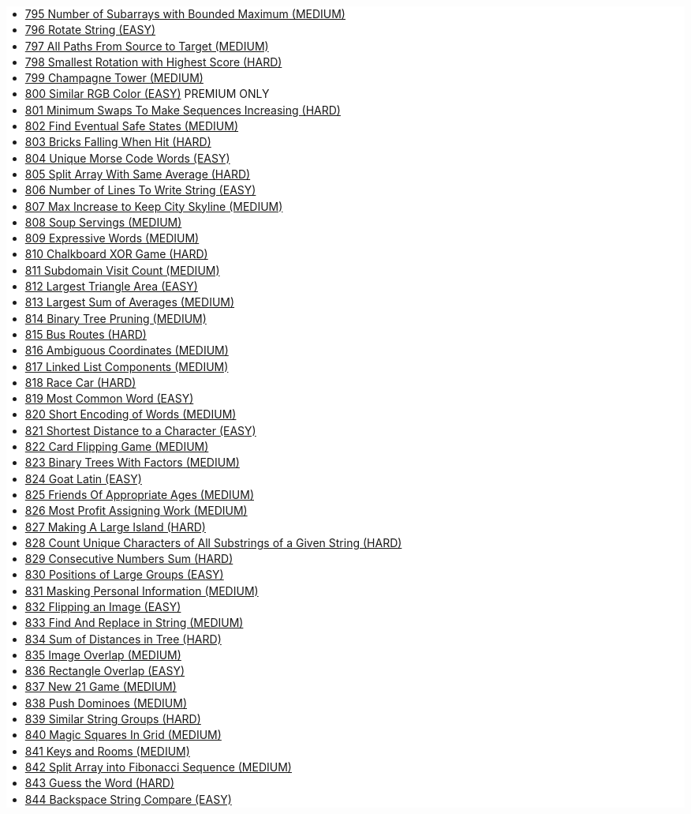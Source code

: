 - [795 Number of Subarrays with Bounded Maximum (MEDIUM)](https://leetcode.com/problems/number-of-subarrays-with-bounded-maximum)   
- [796 Rotate String (EASY)](https://leetcode.com/problems/rotate-string)   
- [797 All Paths From Source to Target (MEDIUM)](https://leetcode.com/problems/all-paths-from-source-to-target)   
- [798 Smallest Rotation with Highest Score (HARD)](https://leetcode.com/problems/smallest-rotation-with-highest-score)   
- [799 Champagne Tower (MEDIUM)](https://leetcode.com/problems/champagne-tower)   
- [800 Similar RGB Color (EASY)](https://leetcode.com/problems/similar-rgb-color)   PREMIUM ONLY 
- [801 Minimum Swaps To Make Sequences Increasing (HARD)](https://leetcode.com/problems/minimum-swaps-to-make-sequences-increasing)   
- [802 Find Eventual Safe States (MEDIUM)](https://leetcode.com/problems/find-eventual-safe-states)   
- [803 Bricks Falling When Hit (HARD)](https://leetcode.com/problems/bricks-falling-when-hit)   
- [804 Unique Morse Code Words (EASY)](https://leetcode.com/problems/unique-morse-code-words)   
- [805 Split Array With Same Average (HARD)](https://leetcode.com/problems/split-array-with-same-average)   
- [806 Number of Lines To Write String (EASY)](https://leetcode.com/problems/number-of-lines-to-write-string)   
- [807 Max Increase to Keep City Skyline (MEDIUM)](https://leetcode.com/problems/max-increase-to-keep-city-skyline)   
- [808 Soup Servings (MEDIUM)](https://leetcode.com/problems/soup-servings)   
- [809 Expressive Words (MEDIUM)](https://leetcode.com/problems/expressive-words)   
- [810 Chalkboard XOR Game (HARD)](https://leetcode.com/problems/chalkboard-xor-game)   
- [811 Subdomain Visit Count (MEDIUM)](https://leetcode.com/problems/subdomain-visit-count)   
- [812 Largest Triangle Area (EASY)](https://leetcode.com/problems/largest-triangle-area)   
- [813 Largest Sum of Averages (MEDIUM)](https://leetcode.com/problems/largest-sum-of-averages)   
- [814 Binary Tree Pruning (MEDIUM)](https://leetcode.com/problems/binary-tree-pruning)   
- [815 Bus Routes (HARD)](https://leetcode.com/problems/bus-routes)   
- [816 Ambiguous Coordinates (MEDIUM)](https://leetcode.com/problems/ambiguous-coordinates)   
- [817 Linked List Components (MEDIUM)](https://leetcode.com/problems/linked-list-components)   
- [818 Race Car (HARD)](https://leetcode.com/problems/race-car)   
- [819 Most Common Word (EASY)](https://leetcode.com/problems/most-common-word)   
- [820 Short Encoding of Words (MEDIUM)](https://leetcode.com/problems/short-encoding-of-words)   
- [821 Shortest Distance to a Character (EASY)](https://leetcode.com/problems/shortest-distance-to-a-character)   
- [822 Card Flipping Game (MEDIUM)](https://leetcode.com/problems/card-flipping-game)   
- [823 Binary Trees With Factors (MEDIUM)](https://leetcode.com/problems/binary-trees-with-factors)   
- [824 Goat Latin (EASY)](https://leetcode.com/problems/goat-latin)   
- [825 Friends Of Appropriate Ages (MEDIUM)](https://leetcode.com/problems/friends-of-appropriate-ages)   
- [826 Most Profit Assigning Work (MEDIUM)](https://leetcode.com/problems/most-profit-assigning-work)   
- [827 Making A Large Island (HARD)](https://leetcode.com/problems/making-a-large-island)   
- [828 Count Unique Characters of All Substrings of a Given String (HARD)](https://leetcode.com/problems/count-unique-characters-of-all-substrings-of-a-given-string)   
- [829 Consecutive Numbers Sum (HARD)](https://leetcode.com/problems/consecutive-numbers-sum)   
- [830 Positions of Large Groups (EASY)](https://leetcode.com/problems/positions-of-large-groups)   
- [831 Masking Personal Information (MEDIUM)](https://leetcode.com/problems/masking-personal-information)   
- [832 Flipping an Image (EASY)](https://leetcode.com/problems/flipping-an-image)   
- [833 Find And Replace in String (MEDIUM)](https://leetcode.com/problems/find-and-replace-in-string)   
- [834 Sum of Distances in Tree (HARD)](https://leetcode.com/problems/sum-of-distances-in-tree)   
- [835 Image Overlap (MEDIUM)](https://leetcode.com/problems/image-overlap)   
- [836 Rectangle Overlap (EASY)](https://leetcode.com/problems/rectangle-overlap)   
- [837 New 21 Game (MEDIUM)](https://leetcode.com/problems/new-21-game)   
- [838 Push Dominoes (MEDIUM)](https://leetcode.com/problems/push-dominoes)   
- [839 Similar String Groups (HARD)](https://leetcode.com/problems/similar-string-groups)   
- [840 Magic Squares In Grid (MEDIUM)](https://leetcode.com/problems/magic-squares-in-grid)   
- [841 Keys and Rooms (MEDIUM)](https://leetcode.com/problems/keys-and-rooms)   
- [842 Split Array into Fibonacci Sequence (MEDIUM)](https://leetcode.com/problems/split-array-into-fibonacci-sequence)   
- [843 Guess the Word (HARD)](https://leetcode.com/problems/guess-the-word)   
- [844 Backspace String Compare (EASY)](https://leetcode.com/problems/backspace-string-compare)   
